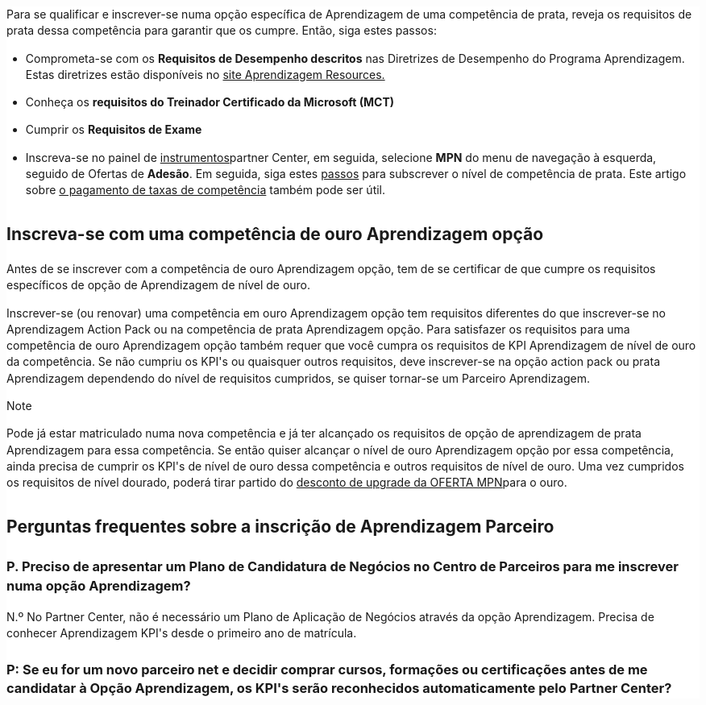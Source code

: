 Para se qualificar e inscrever-se numa opção específica de Aprendizagem de uma competência de prata, reveja os requisitos de prata dessa competência para garantir que os cumpre. Então, siga estes passos:

- Comprometa-se com os **Requisitos de Desempenho descritos** nas Diretrizes de Desempenho do Programa Aprendizagem. Estas diretrizes estão disponíveis no [site Aprendizagem Resources.](https://partner.microsoft.com/marketing/learning-resources#/)

- Conheça os **requisitos do Treinador Certificado da Microsoft (MCT)**

- Cumprir os **Requisitos de Exame**

- Inscreva-se no painel de [instrumentos](https://partner.microsoft.com/dashboard)partner Center, em seguida, selecione **MPN** do menu de navegação à esquerda, seguido de Ofertas de **Adesão**. Em seguida, siga estes [passos](mpn-get-action-pack.md) para subscrever o nível de competência de prata. Este artigo sobre [o pagamento de taxas de competência](mpn-pay-fee-silver-gold-competency.md) também pode ser útil.

## <a name="enroll-with-a-gold-competency-learning-option"></a>Inscreva-se com uma competência de ouro Aprendizagem opção

Antes de se inscrever com a competência de ouro Aprendizagem opção, tem de se certificar de que cumpre os requisitos específicos de opção de Aprendizagem de nível de ouro.

Inscrever-se (ou renovar) uma competência em ouro Aprendizagem opção tem requisitos diferentes do que inscrever-se no Aprendizagem Action Pack ou na competência de prata Aprendizagem opção. Para satisfazer os requisitos para uma competência de ouro Aprendizagem opção também requer que você cumpra os requisitos de KPI Aprendizagem de nível de ouro da competência. Se não cumpriu os KPI's ou quaisquer outros requisitos, deve inscrever-se na opção action pack ou prata Aprendizagem dependendo do nível de requisitos cumpridos, se quiser tornar-se um Parceiro Aprendizagem.

> [!NOTE]
> Pode já estar matriculado numa nova competência e já ter alcançado os requisitos de opção de aprendizagem de prata Aprendizagem para essa competência. Se então quiser alcançar o nível de ouro Aprendizagem opção por essa competência, ainda precisa de cumprir os KPI's de nível de ouro dessa competência e outros requisitos de nível de ouro. Uma vez cumpridos os requisitos de nível dourado, poderá tirar partido do [desconto de upgrade da OFERTA MPN](mpn-pay-fee-silver-gold-competency.md#apply-upgrade-discount-when-moving-from-silver-to-gold)para o ouro.

## <a name="frequently-asked-questions-about-learning-partner-enrollment"></a>Perguntas frequentes sobre a inscrição de Aprendizagem Parceiro

### <a name="q-do-i-need-to-submit-a-business-application-plan-in-partner-center-to-enroll-in-a-learning-option"></a>P. Preciso de apresentar um Plano de Candidatura de Negócios no Centro de Parceiros para me inscrever numa opção Aprendizagem?

N.º No Partner Center, não é necessário um Plano de Aplicação de Negócios através da opção Aprendizagem. Precisa de conhecer Aprendizagem KPI's desde o primeiro ano de matrícula.

### <a name="q-if-i-am-a-net-new-partner-and-decide-to-buy-courseware-trainings-or-certifications-before-applying-for-the-learning-option-will-the-kpis-be-recognized-by-partner-center-automatically"></a>P: Se eu for um novo parceiro net e decidir comprar cursos, formações ou certificações antes de me candidatar à Opção Aprendizagem, os KPI's serão reconhecidos automaticamente pelo Partner Center?
